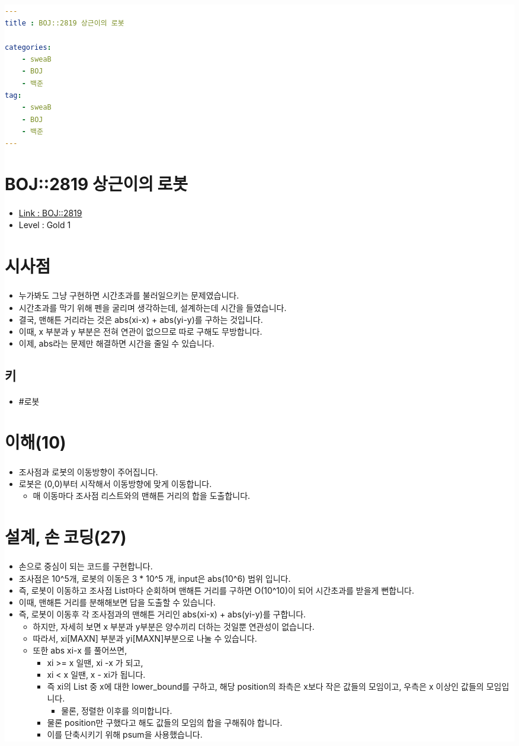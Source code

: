 ```yaml
---
title : BOJ::2819 상근이의 로봇

categories:
    - sweaB
    - BOJ
    - 백준
tag:
    - sweaB
    - BOJ
    - 백준
---
```

# BOJ::2819 상근이의 로봇
- [Link : BOJ::2819](https://www.acmicpc.net/problem/2819)
- Level : Gold 1

# 시사점
- 누가봐도 그냥 구현하면 시간초과를 불러일으키는 문제였습니다.
- 시간초과를 막기 위해 펜을 굴리며 생각하는데, 설계하는데 시간을 들였습니다.
- 결국, 맨해튼 거리라는 것은 abs(xi-x) + abs(yi-y)를 구하는 것입니다.
- 이때, x 부분과 y 부분은 전혀 연관이 없으므로 따로 구해도 무방합니다.
- 이제, abs라는 문제만 해결하면 시간을 줄일 수 있습니다.

## 키
- #로봇

# 이해(10)
- 조사점과 로봇의 이동방향이 주어집니다.
- 로봇은 (0,0)부터 시작해서 이동방향에 맞게 이동합니다.
  - 매 이동마다 조사점 리스트와의 맨해튼 거리의 합을 도출합니다.

# 설계, 손 코딩(27)
- 손으로 중심이 되는 코드를 구현합니다.
- 조사점은 10^5개, 로봇의 이동은 3 * 10^5 개, input은 abs(10^6) 범위 입니다.
- 즉, 로봇이 이동하고 조사점 List마다 순회하며 맨해튼 거리를 구하면 O(10^10)이 되어 시간초과를
  받을게 뻔합니다.
- 이때, 맨해튼 거리를 분해해보면 답을 도출할 수 있습니다.
- 즉, 로봇이 이동후 각 조사점과의 맨해튼 거리인 abs(xi-x) + abs(yi-y)를 구합니다.
  - 하지만, 자세히 보면 x 부분과 y부분은 양수끼리 더하는 것일뿐 연관성이 없습니다.
  - 따라서, xi[MAXN] 부분과 yi[MAXN]부분으로 나눌 수 있습니다.
  - 또한 abs xi-x 를 풀어쓰면,
    - xi >= x 일땐, xi -x 가 되고,
    - xi < x 일땐, x - xi가 됩니다.
    - 즉 xi의 List 중 x에 대한 lower_bound를 구하고, 해당 position의 좌측은 x보다 작은 값들의
      모임이고, 우측은 x 이상인 값들의 모임입니다.
      - 물론, 정렬한 이후를 의미합니다.
    - 물론 position만 구했다고 해도 값들의 모임의 합을 구해줘야 합니다.
    - 이를 단축시키기 위해 psum을 사용했습니다.
